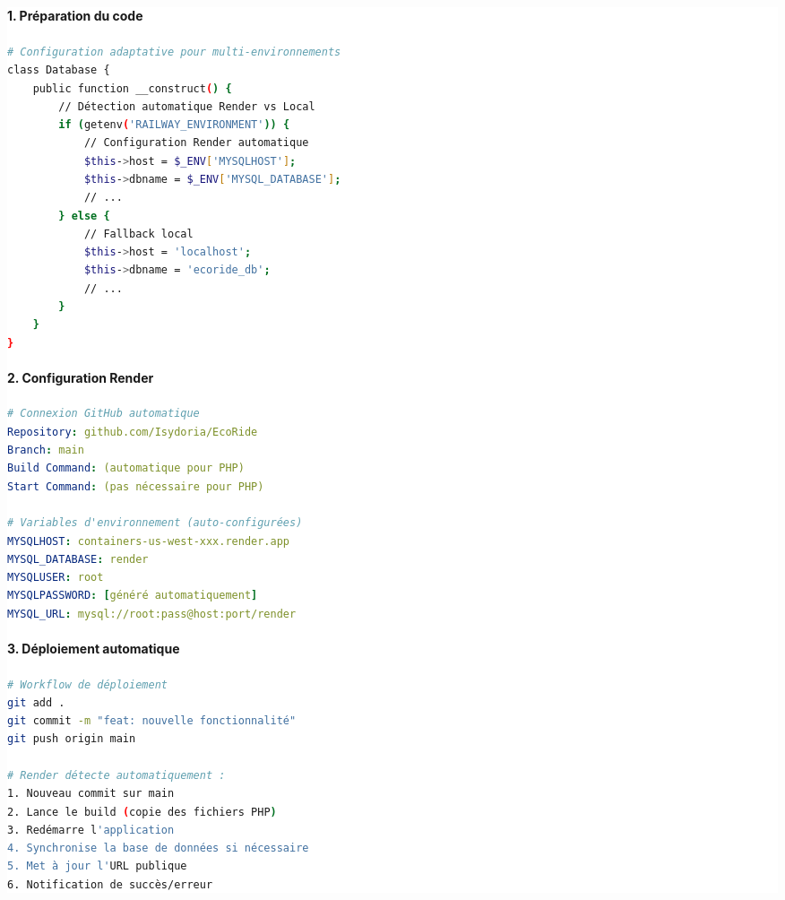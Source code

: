 #### **1. Préparation du code**
```bash
# Configuration adaptative pour multi-environnements
class Database {
    public function __construct() {
        // Détection automatique Render vs Local
        if (getenv('RAILWAY_ENVIRONMENT')) {
            // Configuration Render automatique
            $this->host = $_ENV['MYSQLHOST'];
            $this->dbname = $_ENV['MYSQL_DATABASE'];
            // ...
        } else {
            // Fallback local
            $this->host = 'localhost';
            $this->dbname = 'ecoride_db';
            // ...
        }
    }
}
```

#### **2. Configuration Render**
```yaml
# Connexion GitHub automatique
Repository: github.com/Isydoria/EcoRide
Branch: main
Build Command: (automatique pour PHP)
Start Command: (pas nécessaire pour PHP)

# Variables d'environnement (auto-configurées)
MYSQLHOST: containers-us-west-xxx.render.app
MYSQL_DATABASE: render
MYSQLUSER: root
MYSQLPASSWORD: [généré automatiquement]
MYSQL_URL: mysql://root:pass@host:port/render
```

#### **3. Déploiement automatique**
```bash
# Workflow de déploiement
git add .
git commit -m "feat: nouvelle fonctionnalité"
git push origin main

# Render détecte automatiquement :
1. Nouveau commit sur main
2. Lance le build (copie des fichiers PHP)
3. Redémarre l'application
4. Synchronise la base de données si nécessaire
5. Met à jour l'URL publique
6. Notification de succès/erreur
```
